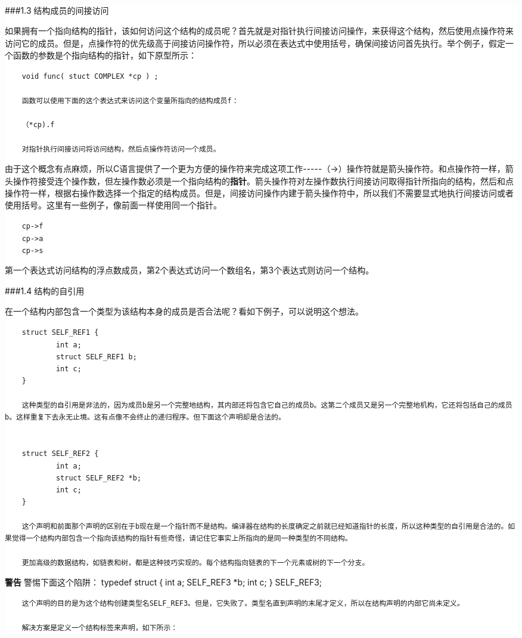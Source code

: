 
###1.3 结构成员的间接访问

如果拥有一个指向结构的指针，该如何访问这个结构的成员呢？首先就是对指针执行间接访问操作，来获得这个结构，然后使用点操作符来访问它的成员。但是，点操作符的优先级高于间接访问操作符，所以必须在表达式中使用括号，确保间接访问首先执行。举个例子，假定一个函数的参数是个指向结构的指针，如下原型所示：

		void func( stuct COMPLEX *cp ) ;

		函数可以使用下面的这个表达式来访问这个变量所指向的结构成员f：

		（*cp).f

		对指针执行间接访问将访问结构，然后点操作符访问一个成员。

由于这个概念有点麻烦，所以C语言提供了一个更为方便的操作符来完成这项工作-----（->）操作符就是箭头操作符。和点操作符一样，箭头操作符接受连个操作数，但左操作数必须是一个指向结构的**指针**。箭头操作符对左操作数执行间接访问取得指针所指向的结构，然后和点操作符一样，根据右操作数选择一个指定的结构成员。但是，间接访问操作内建于箭头操作符中，所以我们不需要显式地执行间接访问或者使用括号。这里有一些例子，像前面一样使用同一个指针。

		cp->f
		cp->a
		cp->s
第一个表达式访问结构的浮点数成员，第2个表达式访问一个数组名，第3个表达式则访问一个结构。


###1.4 结构的自引用

在一个结构内部包含一个类型为该结构本身的成员是否合法呢？看如下例子，可以说明这个想法。

		struct SELF_REF1 {
				int a;
				struct SELF_REF1 b;
				int c;
		}

		这种类型的自引用是非法的，因为成员b是另一个完整地结构，其内部还将包含它自己的成员b。这第二个成员又是另一个完整地机构，它还将包括自己的成员b。这样重复下去永无止境。这有点像不会终止的递归程序。但下面这个声明却是合法的。

		
		struct SELF_REF2 {
				int a;
				struct SELF_REF2 *b;
				int c;
		}

		这个声明和前面那个声明的区别在于b现在是一个指针而不是结构。编译器在结构的长度确定之前就已经知道指针的长度，所以这种类型的自引用是合法的。如果觉得一个结构内部包含一个指向该结构的指针有些奇怪，请记住它事实上所指向的是同一种类型的不同结构。
		
		更加高级的数据结构，如链表和树，都是这种技巧实现的。每个结构指向链表的下一个元素或树的下一个分支。

**警告**
警惕下面这个陷阱：
		typedef struct {
			int a;
			SELF_REF3 *b;
			int c;
		} SELF_REF3;

		这个声明的目的是为这个结构创建类型名SELF_REF3。但是，它失败了。类型名直到声明的末尾才定义，所以在结构声明的内部它尚未定义。

		解决方案是定义一个结构标签来声明，如下所示：
